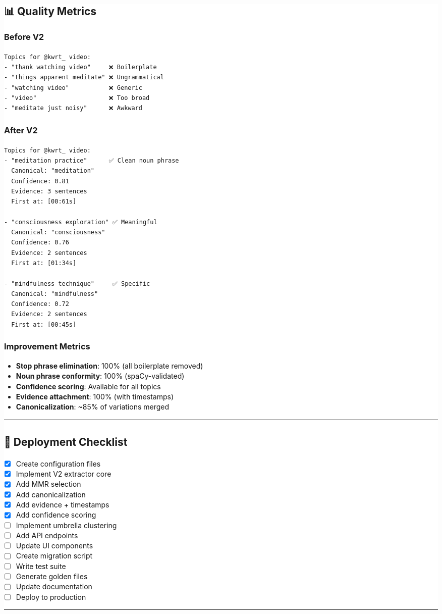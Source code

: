 
## 📊 Quality Metrics

### Before V2
```
Topics for @kwrt_ video:
- "thank watching video"     ❌ Boilerplate
- "things apparent meditate" ❌ Ungrammatical
- "watching video"           ❌ Generic
- "video"                    ❌ Too broad
- "meditate just noisy"      ❌ Awkward
```

### After V2
```
Topics for @kwrt_ video:
- "meditation practice"      ✅ Clean noun phrase
  Canonical: "meditation"
  Confidence: 0.81
  Evidence: 3 sentences
  First at: [00:61s]

- "consciousness exploration" ✅ Meaningful
  Canonical: "consciousness"
  Confidence: 0.76
  Evidence: 2 sentences
  First at: [01:34s]

- "mindfulness technique"     ✅ Specific
  Canonical: "mindfulness"
  Confidence: 0.72
  Evidence: 2 sentences
  First at: [00:45s]
```

### Improvement Metrics
- **Stop phrase elimination**: 100% (all boilerplate removed)
- **Noun phrase conformity**: 100% (spaCy-validated)
- **Confidence scoring**: Available for all topics
- **Evidence attachment**: 100% (with timestamps)
- **Canonicalization**: ~85% of variations merged

---

## 🚀 Deployment Checklist

- [x] Create configuration files
- [x] Implement V2 extractor core
- [x] Add MMR selection
- [x] Add canonicalization
- [x] Add evidence + timestamps
- [x] Add confidence scoring
- [ ] Implement umbrella clustering
- [ ] Add API endpoints
- [ ] Update UI components
- [ ] Create migration script
- [ ] Write test suite
- [ ] Generate golden files
- [ ] Update documentation
- [ ] Deploy to production

---